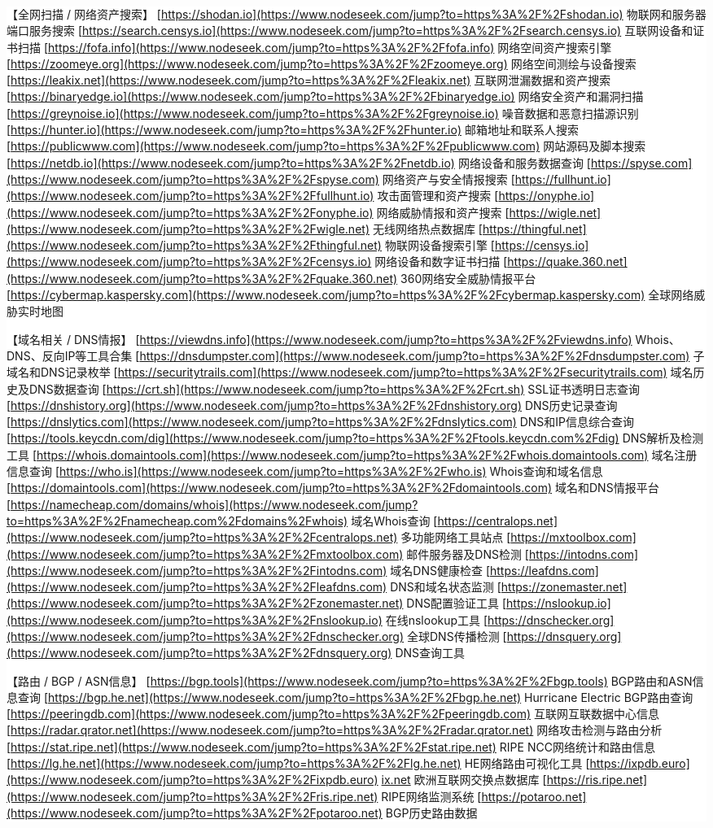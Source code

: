 【全网扫描 / 网络资产搜索】
[https://shodan.io](https://www.nodeseek.com/jump?to=https%3A%2F%2Fshodan.io) 物联网和服务器端口服务搜索
[https://search.censys.io](https://www.nodeseek.com/jump?to=https%3A%2F%2Fsearch.censys.io) 互联网设备和证书扫描
[https://fofa.info](https://www.nodeseek.com/jump?to=https%3A%2F%2Ffofa.info) 网络空间资产搜索引擎
[https://zoomeye.org](https://www.nodeseek.com/jump?to=https%3A%2F%2Fzoomeye.org) 网络空间测绘与设备搜索
[https://leakix.net](https://www.nodeseek.com/jump?to=https%3A%2F%2Fleakix.net) 互联网泄漏数据和资产搜索
[https://binaryedge.io](https://www.nodeseek.com/jump?to=https%3A%2F%2Fbinaryedge.io) 网络安全资产和漏洞扫描
[https://greynoise.io](https://www.nodeseek.com/jump?to=https%3A%2F%2Fgreynoise.io) 噪音数据和恶意扫描源识别
[https://hunter.io](https://www.nodeseek.com/jump?to=https%3A%2F%2Fhunter.io) 邮箱地址和联系人搜索
[https://publicwww.com](https://www.nodeseek.com/jump?to=https%3A%2F%2Fpublicwww.com) 网站源码及脚本搜索
[https://netdb.io](https://www.nodeseek.com/jump?to=https%3A%2F%2Fnetdb.io) 网络设备和服务数据查询
[https://spyse.com](https://www.nodeseek.com/jump?to=https%3A%2F%2Fspyse.com) 网络资产与安全情报搜索
[https://fullhunt.io](https://www.nodeseek.com/jump?to=https%3A%2F%2Ffullhunt.io) 攻击面管理和资产搜索
[https://onyphe.io](https://www.nodeseek.com/jump?to=https%3A%2F%2Fonyphe.io) 网络威胁情报和资产搜索
[https://wigle.net](https://www.nodeseek.com/jump?to=https%3A%2F%2Fwigle.net) 无线网络热点数据库
[https://thingful.net](https://www.nodeseek.com/jump?to=https%3A%2F%2Fthingful.net) 物联网设备搜索引擎
[https://censys.io](https://www.nodeseek.com/jump?to=https%3A%2F%2Fcensys.io) 网络设备和数字证书扫描
[https://quake.360.net](https://www.nodeseek.com/jump?to=https%3A%2F%2Fquake.360.net) 360网络安全威胁情报平台
[https://cybermap.kaspersky.com](https://www.nodeseek.com/jump?to=https%3A%2F%2Fcybermap.kaspersky.com) 全球网络威胁实时地图

【域名相关 / DNS情报】
[https://viewdns.info](https://www.nodeseek.com/jump?to=https%3A%2F%2Fviewdns.info) Whois、DNS、反向IP等工具合集
[https://dnsdumpster.com](https://www.nodeseek.com/jump?to=https%3A%2F%2Fdnsdumpster.com) 子域名和DNS记录枚举
[https://securitytrails.com](https://www.nodeseek.com/jump?to=https%3A%2F%2Fsecuritytrails.com) 域名历史及DNS数据查询
[https://crt.sh](https://www.nodeseek.com/jump?to=https%3A%2F%2Fcrt.sh) SSL证书透明日志查询
[https://dnshistory.org](https://www.nodeseek.com/jump?to=https%3A%2F%2Fdnshistory.org) DNS历史记录查询
[https://dnslytics.com](https://www.nodeseek.com/jump?to=https%3A%2F%2Fdnslytics.com) DNS和IP信息综合查询
[https://tools.keycdn.com/dig](https://www.nodeseek.com/jump?to=https%3A%2F%2Ftools.keycdn.com%2Fdig) DNS解析及检测工具
[https://whois.domaintools.com](https://www.nodeseek.com/jump?to=https%3A%2F%2Fwhois.domaintools.com) 域名注册信息查询
[https://who.is](https://www.nodeseek.com/jump?to=https%3A%2F%2Fwho.is) Whois查询和域名信息
[https://domaintools.com](https://www.nodeseek.com/jump?to=https%3A%2F%2Fdomaintools.com) 域名和DNS情报平台
[https://namecheap.com/domains/whois](https://www.nodeseek.com/jump?to=https%3A%2F%2Fnamecheap.com%2Fdomains%2Fwhois) 域名Whois查询
[https://centralops.net](https://www.nodeseek.com/jump?to=https%3A%2F%2Fcentralops.net) 多功能网络工具站点
[https://mxtoolbox.com](https://www.nodeseek.com/jump?to=https%3A%2F%2Fmxtoolbox.com) 邮件服务器及DNS检测
[https://intodns.com](https://www.nodeseek.com/jump?to=https%3A%2F%2Fintodns.com) 域名DNS健康检查
[https://leafdns.com](https://www.nodeseek.com/jump?to=https%3A%2F%2Fleafdns.com) DNS和域名状态监测
[https://zonemaster.net](https://www.nodeseek.com/jump?to=https%3A%2F%2Fzonemaster.net) DNS配置验证工具
[https://nslookup.io](https://www.nodeseek.com/jump?to=https%3A%2F%2Fnslookup.io) 在线nslookup工具
[https://dnschecker.org](https://www.nodeseek.com/jump?to=https%3A%2F%2Fdnschecker.org) 全球DNS传播检测
[https://dnsquery.org](https://www.nodeseek.com/jump?to=https%3A%2F%2Fdnsquery.org) DNS查询工具

【路由 / BGP / ASN信息】
[https://bgp.tools](https://www.nodeseek.com/jump?to=https%3A%2F%2Fbgp.tools) BGP路由和ASN信息查询
[https://bgp.he.net](https://www.nodeseek.com/jump?to=https%3A%2F%2Fbgp.he.net) Hurricane Electric BGP路由查询
[https://peeringdb.com](https://www.nodeseek.com/jump?to=https%3A%2F%2Fpeeringdb.com) 互联网互联数据中心信息
[https://radar.qrator.net](https://www.nodeseek.com/jump?to=https%3A%2F%2Fradar.qrator.net) 网络攻击检测与路由分析
[https://stat.ripe.net](https://www.nodeseek.com/jump?to=https%3A%2F%2Fstat.ripe.net) RIPE NCC网络统计和路由信息
[https://lg.he.net](https://www.nodeseek.com/jump?to=https%3A%2F%2Flg.he.net) HE网络路由可视化工具
[https://ixpdb.euro](https://www.nodeseek.com/jump?to=https%3A%2F%2Fixpdb.euro) [ix.net](https://www.nodeseek.com/jump?to=http%3A%2F%2Fix.net) 欧洲互联网交换点数据库
[https://ris.ripe.net](https://www.nodeseek.com/jump?to=https%3A%2F%2Fris.ripe.net) RIPE网络监测系统
[https://potaroo.net](https://www.nodeseek.com/jump?to=https%3A%2F%2Fpotaroo.net) BGP历史路由数据